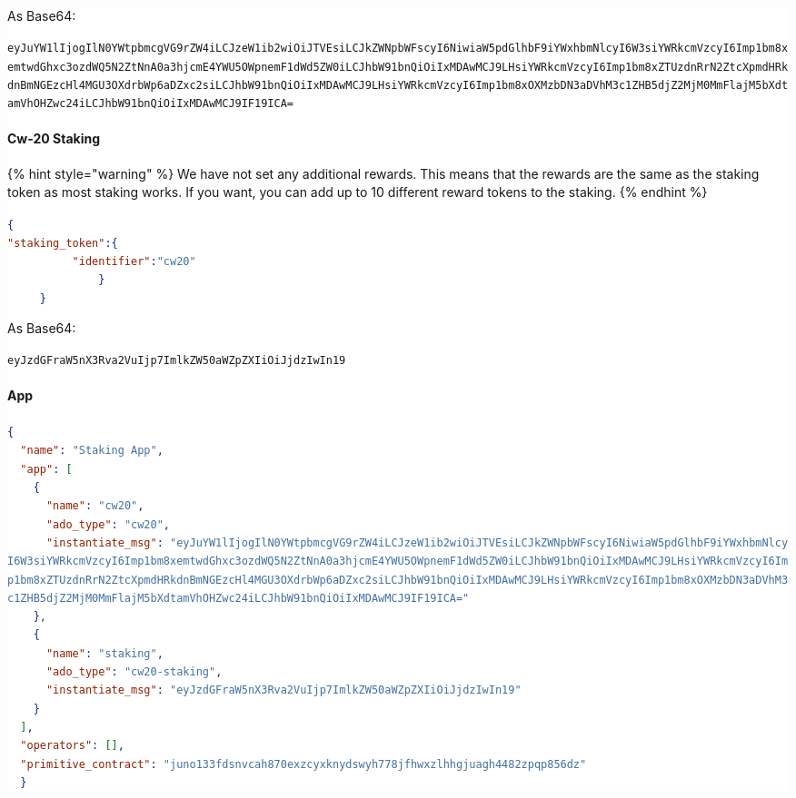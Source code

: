 As Base64:&#x20;

```
eyJuYW1lIjogIlN0YWtpbmcgVG9rZW4iLCJzeW1ib2wiOiJTVEsiLCJkZWNpbWFscyI6NiwiaW5pdGlhbF9iYWxhbmNlcyI6W3siYWRkcmVzcyI6Imp1bm8xemtwdGhxc3ozdWQ5N2ZtNnA0a3hjcmE4YWU5OWpnemF1dWd5ZW0iLCJhbW91bnQiOiIxMDAwMCJ9LHsiYWRkcmVzcyI6Imp1bm8xZTUzdnRrN2ZtcXpmdHRkdnBmNGEzcHl4MGU3OXdrbWp6aDZxc2siLCJhbW91bnQiOiIxMDAwMCJ9LHsiYWRkcmVzcyI6Imp1bm8xOXMzbDN3aDVhM3c1ZHB5djZ2MjM0MmFlajM5bXdtamVhOHZwc24iLCJhbW91bnQiOiIxMDAwMCJ9IF19ICA=
```

#### Cw-20 Staking

{% hint style="warning" %}
We have not set any additional rewards. This means that the rewards are the same as the staking token as most staking works. If you want, you can add up to 10 different reward tokens to the staking.
{% endhint %}

```json
{
"staking_token":{
          "identifier":"cw20"
              }
     }
```

As Base64:

```
eyJzdGFraW5nX3Rva2VuIjp7ImlkZW50aWZpZXIiOiJjdzIwIn19
```

#### App

```json
{
  "name": "Staking App",
  "app": [
    {
      "name": "cw20",
      "ado_type": "cw20",
      "instantiate_msg": "eyJuYW1lIjogIlN0YWtpbmcgVG9rZW4iLCJzeW1ib2wiOiJTVEsiLCJkZWNpbWFscyI6NiwiaW5pdGlhbF9iYWxhbmNlcyI6W3siYWRkcmVzcyI6Imp1bm8xemtwdGhxc3ozdWQ5N2ZtNnA0a3hjcmE4YWU5OWpnemF1dWd5ZW0iLCJhbW91bnQiOiIxMDAwMCJ9LHsiYWRkcmVzcyI6Imp1bm8xZTUzdnRrN2ZtcXpmdHRkdnBmNGEzcHl4MGU3OXdrbWp6aDZxc2siLCJhbW91bnQiOiIxMDAwMCJ9LHsiYWRkcmVzcyI6Imp1bm8xOXMzbDN3aDVhM3c1ZHB5djZ2MjM0MmFlajM5bXdtamVhOHZwc24iLCJhbW91bnQiOiIxMDAwMCJ9IF19ICA="
    },
    {
      "name": "staking",
      "ado_type": "cw20-staking",
      "instantiate_msg": "eyJzdGFraW5nX3Rva2VuIjp7ImlkZW50aWZpZXIiOiJjdzIwIn19"
    }
  ],
  "operators": [],
  "primitive_contract": "juno133fdsnvcah870exzcyxknydswyh778jfhwxzlhhgjuagh4482zpqp856dz"
  }
```
